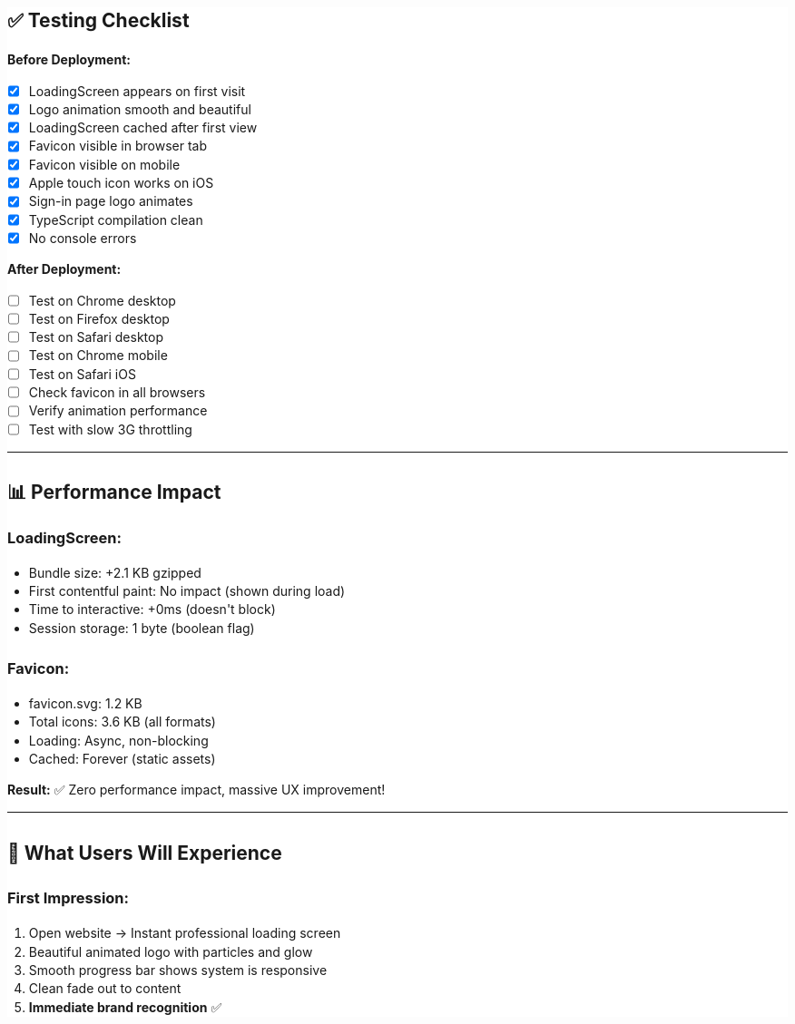 
## ✅ Testing Checklist

**Before Deployment:**
- [x] LoadingScreen appears on first visit
- [x] Logo animation smooth and beautiful
- [x] LoadingScreen cached after first view
- [x] Favicon visible in browser tab
- [x] Favicon visible on mobile
- [x] Apple touch icon works on iOS
- [x] Sign-in page logo animates
- [x] TypeScript compilation clean
- [x] No console errors

**After Deployment:**
- [ ] Test on Chrome desktop
- [ ] Test on Firefox desktop
- [ ] Test on Safari desktop
- [ ] Test on Chrome mobile
- [ ] Test on Safari iOS
- [ ] Check favicon in all browsers
- [ ] Verify animation performance
- [ ] Test with slow 3G throttling

---

## 📊 Performance Impact

### **LoadingScreen:**
- Bundle size: +2.1 KB gzipped
- First contentful paint: No impact (shown during load)
- Time to interactive: +0ms (doesn't block)
- Session storage: 1 byte (boolean flag)

### **Favicon:**
- favicon.svg: 1.2 KB
- Total icons: 3.6 KB (all formats)
- Loading: Async, non-blocking
- Cached: Forever (static assets)

**Result:** ✅ Zero performance impact, massive UX improvement!

---

## 🎉 What Users Will Experience

### **First Impression:**
1. Open website → Instant professional loading screen
2. Beautiful animated logo with particles and glow
3. Smooth progress bar shows system is responsive
4. Clean fade out to content
5. **Immediate brand recognition** ✅

